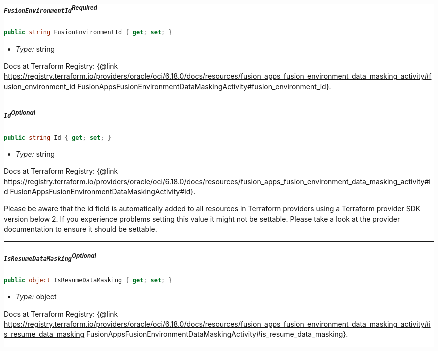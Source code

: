 ##### `FusionEnvironmentId`<sup>Required</sup> <a name="FusionEnvironmentId" id="rhizo-co-terraform-provider-oci.fusionAppsFusionEnvironmentDataMaskingActivity.FusionAppsFusionEnvironmentDataMaskingActivityConfig.property.fusionEnvironmentId"></a>

```csharp
public string FusionEnvironmentId { get; set; }
```

- *Type:* string

Docs at Terraform Registry: {@link https://registry.terraform.io/providers/oracle/oci/6.18.0/docs/resources/fusion_apps_fusion_environment_data_masking_activity#fusion_environment_id FusionAppsFusionEnvironmentDataMaskingActivity#fusion_environment_id}.

---

##### `Id`<sup>Optional</sup> <a name="Id" id="rhizo-co-terraform-provider-oci.fusionAppsFusionEnvironmentDataMaskingActivity.FusionAppsFusionEnvironmentDataMaskingActivityConfig.property.id"></a>

```csharp
public string Id { get; set; }
```

- *Type:* string

Docs at Terraform Registry: {@link https://registry.terraform.io/providers/oracle/oci/6.18.0/docs/resources/fusion_apps_fusion_environment_data_masking_activity#id FusionAppsFusionEnvironmentDataMaskingActivity#id}.

Please be aware that the id field is automatically added to all resources in Terraform providers using a Terraform provider SDK version below 2.
If you experience problems setting this value it might not be settable. Please take a look at the provider documentation to ensure it should be settable.

---

##### `IsResumeDataMasking`<sup>Optional</sup> <a name="IsResumeDataMasking" id="rhizo-co-terraform-provider-oci.fusionAppsFusionEnvironmentDataMaskingActivity.FusionAppsFusionEnvironmentDataMaskingActivityConfig.property.isResumeDataMasking"></a>

```csharp
public object IsResumeDataMasking { get; set; }
```

- *Type:* object

Docs at Terraform Registry: {@link https://registry.terraform.io/providers/oracle/oci/6.18.0/docs/resources/fusion_apps_fusion_environment_data_masking_activity#is_resume_data_masking FusionAppsFusionEnvironmentDataMaskingActivity#is_resume_data_masking}.

---
